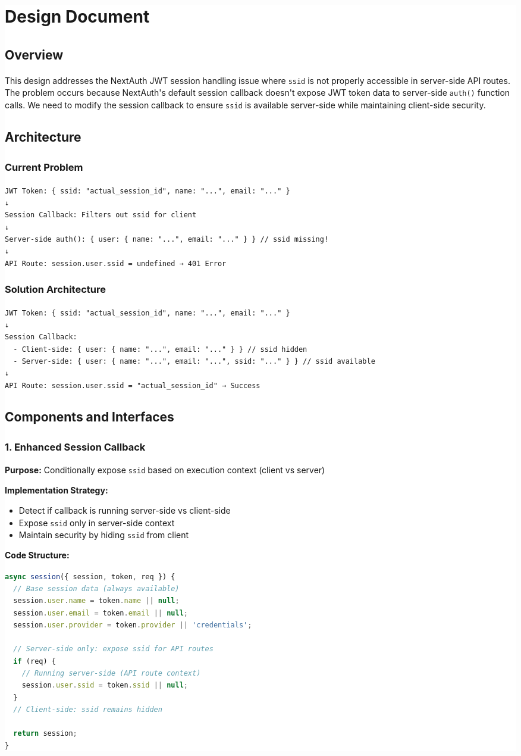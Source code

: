 # Design Document

## Overview

This design addresses the NextAuth JWT session handling issue where `ssid` is not properly accessible in server-side API routes. The problem occurs because NextAuth's default session callback doesn't expose JWT token data to server-side `auth()` function calls. We need to modify the session callback to ensure `ssid` is available server-side while maintaining client-side security.

## Architecture

### Current Problem
```
JWT Token: { ssid: "actual_session_id", name: "...", email: "..." }
↓
Session Callback: Filters out ssid for client
↓
Server-side auth(): { user: { name: "...", email: "..." } } // ssid missing!
↓
API Route: session.user.ssid = undefined → 401 Error
```

### Solution Architecture
```
JWT Token: { ssid: "actual_session_id", name: "...", email: "..." }
↓
Session Callback: 
  - Client-side: { user: { name: "...", email: "..." } } // ssid hidden
  - Server-side: { user: { name: "...", email: "...", ssid: "..." } } // ssid available
↓
API Route: session.user.ssid = "actual_session_id" → Success
```

## Components and Interfaces

### 1. Enhanced Session Callback

**Purpose:** Conditionally expose `ssid` based on execution context (client vs server)

**Implementation Strategy:**
- Detect if callback is running server-side vs client-side
- Expose `ssid` only in server-side context
- Maintain security by hiding `ssid` from client

**Code Structure:**
```typescript
async session({ session, token, req }) {
  // Base session data (always available)
  session.user.name = token.name || null;
  session.user.email = token.email || null;
  session.user.provider = token.provider || 'credentials';
  
  // Server-side only: expose ssid for API routes
  if (req) {
    // Running server-side (API route context)
    session.user.ssid = token.ssid || null;
  }
  // Client-side: ssid remains hidden
  
  return session;
}
```
